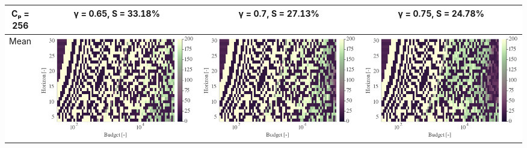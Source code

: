 | Cₚ = 256 | γ = 0.65, S = 33.18% | γ = 0.7, S = 27.13% | γ = 0.75, S = 24.78% | 
| --- | --- | --- | --- | 
| Mean | ![](fig/sp_AD/mean_g_0.65_cp_256.png) | ![](fig/sp_AD/mean_g_0.7_cp_256.png) | ![](fig/sp_AD/mean_g_0.75_cp_256.png) | 